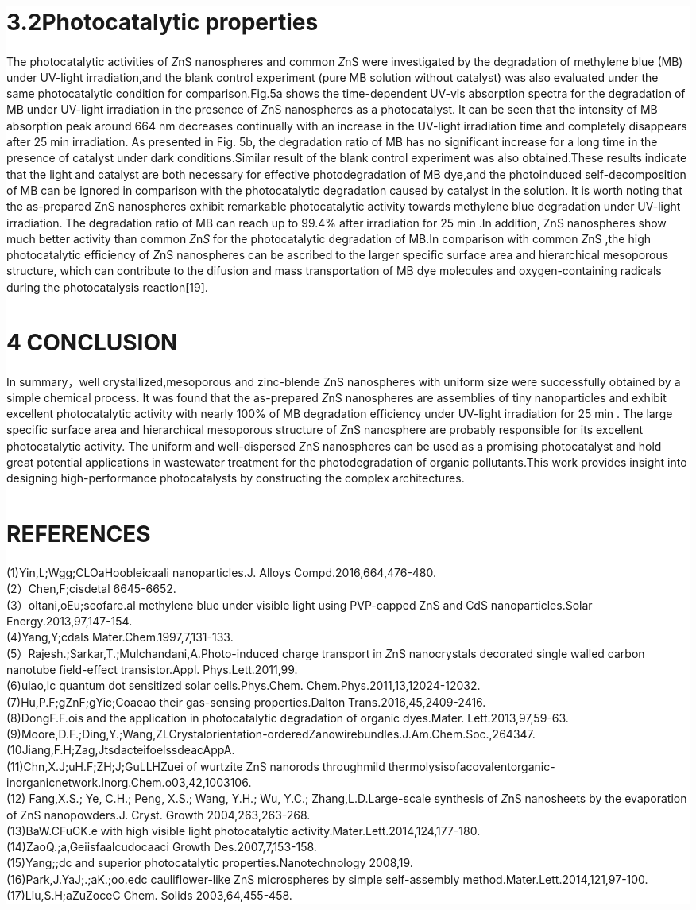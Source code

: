# 3.2Photocatalytic properties

The photocatalytic activities of $Z \mathrm { n S }$ nanospheres and common $Z \mathrm { n S }$ were investigated by the degradation of methylene blue (MB) under UV-light irradiation,and the blank control experiment (pure MB solution without catalyst) was also evaluated under the same photocatalytic condition for comparison.Fig.5a shows the time-dependent UV-vis absorption spectra for the degradation of MB under UV-light irradiation in the presence of $Z \mathrm { n S }$ nanospheres as a photocatalyst. It can be seen that the intensity of MB absorption peak around $6 6 4 ~ \mathrm { { n m } }$ decreases continually with an increase in the UV-light irradiation time and completely disappears after $2 5 ~ \mathrm { { m i n } }$ irradiation. As presented in Fig. 5b, the degradation ratio of MB has no significant increase for a long time in the presence of catalyst under dark conditions.Similar result of the blank control experiment was also obtained.These results indicate that the light and catalyst are both necessary for effective photodegradation of MB dye,and the photoinduced self-decomposition of MB can be ignored in comparison with the photocatalytic degradation caused by catalyst in the solution. It is worth noting that the as-prepared ZnS nanospheres exhibit remarkable photocatalytic activity towards methylene blue degradation under UV-light irradiation. The degradation ratio of MB can reach up to $9 9 . 4 \%$ after irradiation for $2 5 \ \mathrm { m i n }$ .In addition, ZnS nanospheres show much better activity than common $Z \mathrm { n } S$ for the photocatalytic degradation of MB.In comparison with common $Z \mathrm { n S }$ ,the high photocatalytic efficiency of $Z \mathrm { n S }$ nanospheres can be ascribed to the larger specific surface area and hierarchical mesoporous structure, which can contribute to the difusion and mass transportation of MB dye molecules and oxygen-containing radicals during the photocatalysis reaction[19].

# 4 CONCLUSION

In summary，well crystallized,mesoporous and zinc-blende ZnS nanospheres with uniform size were successfully obtained by a simple chemical process. It was found that the as-prepared $Z \mathrm { n S }$ nanospheres are assemblies of tiny nanoparticles and exhibit excellent photocatalytic activity with nearly $100 \%$ of MB degradation efficiency under UV-light irradiation for $2 5 ~ \mathrm { { m i n } }$ . The large specific surface area and hierarchical mesoporous structure of $Z \mathrm { n S }$ nanosphere are probably responsible for its excellent photocatalytic activity. The uniform and well-dispersed $Z \mathrm { n S }$ nanospheres can be used as a promising photocatalyst and hold great potential applications in wastewater treatment for the photodegradation of organic pollutants.This work provides insight into designing high-performance photocatalysts by constructing the complex architectures.

# REFERENCES

(1)Yin,L;Wgg;CLOaHoobleicaali nanoparticles.J. Alloys Compd.2016,664,476-480.   
(2）Chen,F;cisdetal 6645-6652.   
(3）oltani,oEu;seofare.al methylene blue under visible light using PVP-capped ZnS and CdS nanoparticles.Solar Energy.2013,97,147-154.   
(4)Yang,Y;cdals Mater.Chem.1997,7,131-133.   
(5）Rajesh.;Sarkar,T.;Mulchandani,A.Photo-induced charge transport in $Z \mathrm { n S }$ nanocrystals decorated single walled carbon nanotube field-effect transistor.Appl. Phys.Lett.2011,99.   
(6)uiao,lc quantum dot sensitized solar cells.Phys.Chem. Chem.Phys.2011,13,12024-12032.   
(7)Hu,P.F;gZnF;gYic;Coaeao their gas-sensing properties.Dalton Trans.2016,45,2409-2416.   
(8)DongF.F.ois and the application in photocatalytic degradation of organic dyes.Mater. Lett.2013,97,59-63.   
(9)Moore,D.F.;Ding,Y.;Wang,ZLCrystalorientation-orderedZanowirebundles.J.Am.Chem.Soc.,264347.   
(10Jiang,F.H;Zag,JtsdacteifoelssdeacAppA.   
(11)Chn,X.J;uH.F;ZH;J;GuLLHZuei of wurtzite ZnS nanorods throughmild thermolysisofacovalentorganic-inorganicnetwork.Inorg.Chem.o03,42,1003106.   
(12) Fang,X.S.; Ye, C.H.; Peng, X.S.; Wang, Y.H.; Wu, Y.C.; Zhang,L.D.Large-scale synthesis of $Z \mathrm { n S }$ nanosheets by the evaporation of ZnS nanopowders.J. Cryst. Growth 2004,263,263-268.   
(13)BaW.CFuCK.e with high visible light photocatalytic activity.Mater.Lett.2014,124,177-180.   
(14)ZaoQ.;a,Geiisfaalcudocaaci Growth Des.2007,7,153-158.   
(15)Yang;;dc and superior photocatalytic properties.Nanotechnology 2008,19.   
(16)Park,J.YaJ;.;aK.;oo.edc cauliflower-like ZnS microspheres by simple self-assembly method.Mater.Lett.2014,121,97-100.   
(17)Liu,S.H;aZuZoceC Chem. Solids 2003,64,455-458.   